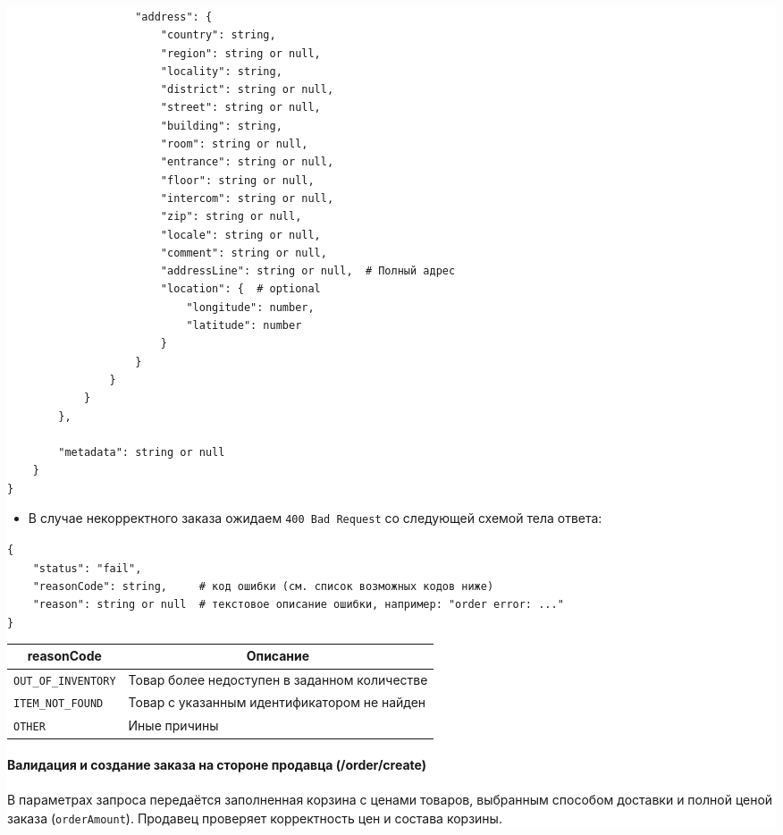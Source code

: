 ```jsonc
                    "address": {
                        "country": string,
                        "region": string or null,
                        "locality": string,
                        "district": string or null,
                        "street": string or null,
                        "building": string,
                        "room": string or null,
                        "entrance": string or null,
                        "floor": string or null,
                        "intercom": string or null,
                        "zip": string or null,
                        "locale": string or null,
                        "comment": string or null,
                        "addressLine": string or null,  # Полный адрес
                        "location": {  # optional
                            "longitude": number,
                            "latitude": number
                        }
                    }
                }
            }
        },

        "metadata": string or null
    }
}
```

- В случае некорректного заказа ожидаем `400 Bad Request` со следующей схемой тела ответа:

```jsonc
{
    "status": "fail",
    "reasonCode": string,     # код ошибки (см. список возможных кодов ниже)
    "reason": string or null  # текстовое описание ошибки, например: "order error: ..."
}
```

| reasonCode         | Описание                                     |
|--------------------|----------------------------------------------|
| `OUT_OF_INVENTORY` | Товар более недоступен в заданном количестве |
| `ITEM_NOT_FOUND`   | Товар с указанным идентификатором не найден  |
| `OTHER`            | Иные причины                                 |

#### Валидация и создание заказа на стороне продавца (/order/create)

В параметрах запроса передаётся заполненная корзина с ценами товаров, выбранным способом доставки и полной ценой заказа (`orderAmount`). Продавец проверяет корректность цен и состава корзины.
